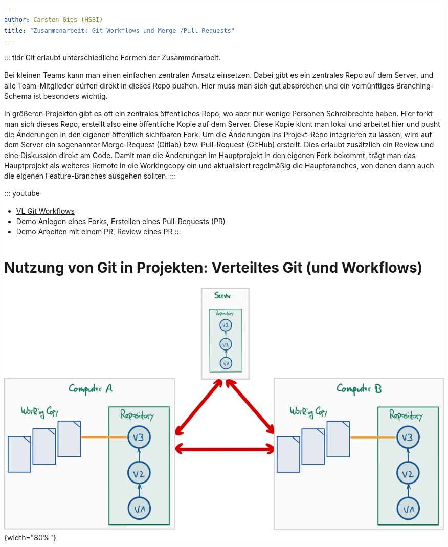 ```yaml
---
author: Carsten Gips (HSBI)
title: "Zusammenarbeit: Git-Workflows und Merge-/Pull-Requests"
---
```


::: tldr
Git erlaubt unterschiedliche Formen der Zusammenarbeit.

Bei kleinen Teams kann man einen einfachen zentralen Ansatz einsetzen. Dabei gibt es
ein zentrales Repo auf dem Server, und alle Team-Mitglieder dürfen direkt in dieses
Repo pushen. Hier muss man sich gut absprechen und ein vernünftiges Branching-Schema
ist besonders wichtig.

In größeren Projekten gibt es oft ein zentrales öffentliches Repo, wo aber nur
wenige Personen Schreibrechte haben. Hier forkt man sich dieses Repo, erstellt also
eine öffentliche Kopie auf dem Server. Diese Kopie klont man lokal und arbeitet hier
und pusht die Änderungen in den eigenen öffentlich sichtbaren Fork. Um die
Änderungen ins Projekt-Repo integrieren zu lassen, wird auf dem Server ein
sogenannter Merge-Request (Gitlab) bzw. Pull-Request (GitHub) erstellt. Dies erlaubt
zusätzlich ein Review und eine Diskussion direkt am Code. Damit man die Änderungen
im Hauptprojekt in den eigenen Fork bekommt, trägt man das Hauptprojekt als weiteres
Remote in die Workingcopy ein und aktualisiert regelmäßig die Hauptbranches, von
denen dann auch die eigenen Feature-Branches ausgehen sollten.
:::

::: youtube
-   [VL Git Workflows](https://youtu.be/3xqmNGN39wE)
-   [Demo Anlegen eines Forks, Erstellen eines Pull-Requests
    (PR)](https://youtu.be/-8NOia7k0WI)
-   [Demo Arbeiten mit einem PR, Review eines PR](https://youtu.be/4LaZc080Ajo)
:::

# Nutzung von Git in Projekten: Verteiltes Git (und Workflows)

![](images/distributed.png){width="80%"}
